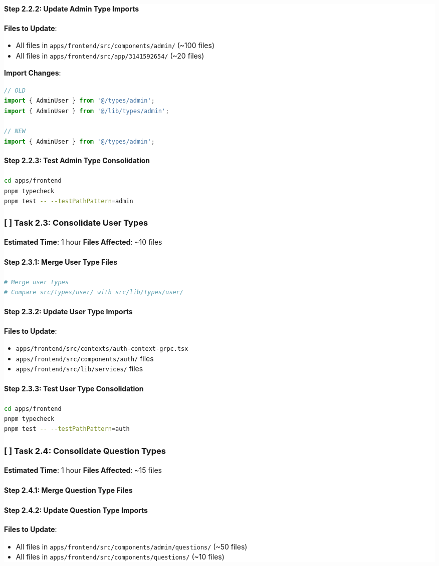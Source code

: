 #### Step 2.2.2: Update Admin Type Imports
**Files to Update**:
- All files in `apps/frontend/src/components/admin/` (~100 files)
- All files in `apps/frontend/src/app/3141592654/` (~20 files)

**Import Changes**:
```typescript
// OLD
import { AdminUser } from '@/types/admin';
import { AdminUser } from '@/lib/types/admin';

// NEW
import { AdminUser } from '@/types/admin';
```

#### Step 2.2.3: Test Admin Type Consolidation
```bash
cd apps/frontend
pnpm typecheck
pnpm test -- --testPathPattern=admin
```

### [ ] Task 2.3: Consolidate User Types
**Estimated Time**: 1 hour
**Files Affected**: ~10 files

#### Step 2.3.1: Merge User Type Files
```bash
# Merge user types
# Compare src/types/user/ with src/lib/types/user/
```

#### Step 2.3.2: Update User Type Imports
**Files to Update**:
- `apps/frontend/src/contexts/auth-context-grpc.tsx`
- `apps/frontend/src/components/auth/` files
- `apps/frontend/src/lib/services/` files

#### Step 2.3.3: Test User Type Consolidation
```bash
cd apps/frontend
pnpm typecheck
pnpm test -- --testPathPattern=auth
```

### [ ] Task 2.4: Consolidate Question Types
**Estimated Time**: 1 hour
**Files Affected**: ~15 files

#### Step 2.4.1: Merge Question Type Files
#### Step 2.4.2: Update Question Type Imports
**Files to Update**:
- All files in `apps/frontend/src/components/admin/questions/` (~50 files)
- All files in `apps/frontend/src/components/questions/` (~10 files)
